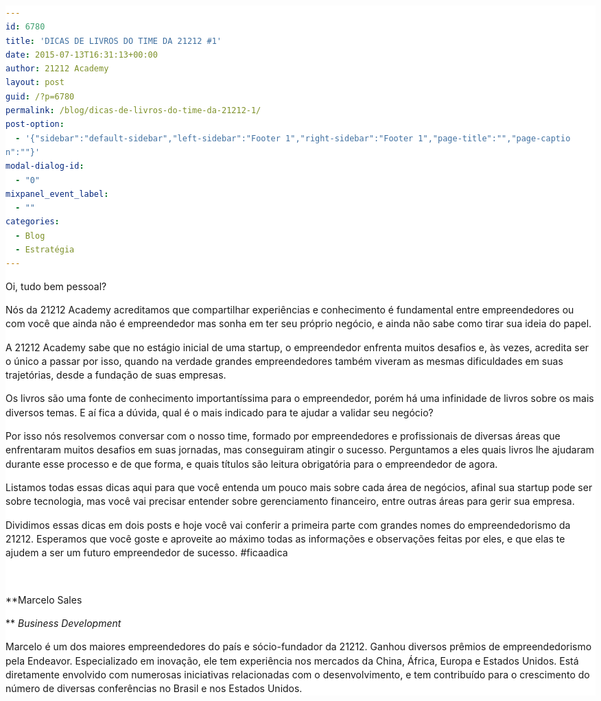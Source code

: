 ```yaml
---
id: 6780
title: 'DICAS DE LIVROS DO TIME DA 21212 #1'
date: 2015-07-13T16:31:13+00:00
author: 21212 Academy
layout: post
guid: /?p=6780
permalink: /blog/dicas-de-livros-do-time-da-21212-1/
post-option:
  - '{"sidebar":"default-sidebar","left-sidebar":"Footer 1","right-sidebar":"Footer 1","page-title":"","page-caption":""}'
modal-dialog-id:
  - "0"
mixpanel_event_label:
  - ""
categories:
  - Blog
  - Estratégia
---
```

Oi, tudo bem pessoal?

Nós da 21212 Academy acreditamos que compartilhar experiências e conhecimento é fundamental entre empreendedores ou com você que ainda não é empreendedor mas sonha em ter seu próprio negócio, e ainda não sabe como tirar sua ideia do papel.

A 21212 Academy sabe que no estágio inicial de uma startup, o empreendedor enfrenta muitos desafios e, às vezes, acredita ser o único a passar por isso, quando na verdade grandes empreendedores também viveram as mesmas dificuldades em suas trajetórias, desde a fundação de suas empresas.

Os livros são uma fonte de conhecimento importantíssima para o empreendedor, porém há uma infinidade de livros sobre os mais diversos temas. E aí fica a dúvida, qual é o mais indicado para te ajudar a validar seu negócio?

Por isso nós resolvemos conversar com o nosso time, formado por empreendedores e profissionais de diversas áreas que enfrentaram muitos desafios em suas jornadas, mas conseguiram atingir o sucesso. Perguntamos a eles quais livros lhe ajudaram durante esse processo e de que forma, e quais títulos são leitura obrigatória para o empreendedor de agora.

Listamos todas essas dicas aqui para que você entenda um pouco mais sobre cada área de negócios, afinal sua startup pode ser sobre tecnologia, mas você vai precisar entender sobre gerenciamento financeiro, entre outras áreas para gerir sua empresa.

Dividimos essas dicas em dois posts e hoje você vai conferir a primeira parte com grandes nomes do empreendedorismo da 21212. Esperamos que você goste e aproveite ao máximo todas as informações e observações feitas por eles, e que elas te ajudem a ser um futuro empreendedor de sucesso. #ficaadica

&nbsp;

**Marcelo Sales

** _Business Development_

Marcelo é um dos maiores empreendedores do país e sócio-fundador da 21212. Ganhou diversos prêmios de empreendedorismo pela Endeavor. Especializado em inovação, ele tem experiência nos mercados da China, África, Europa e Estados Unidos. Está diretamente envolvido com numerosas iniciativas relacionadas com o desenvolvimento, e tem contribuído para o crescimento do número de diversas conferências no Brasil e nos Estados Unidos.
